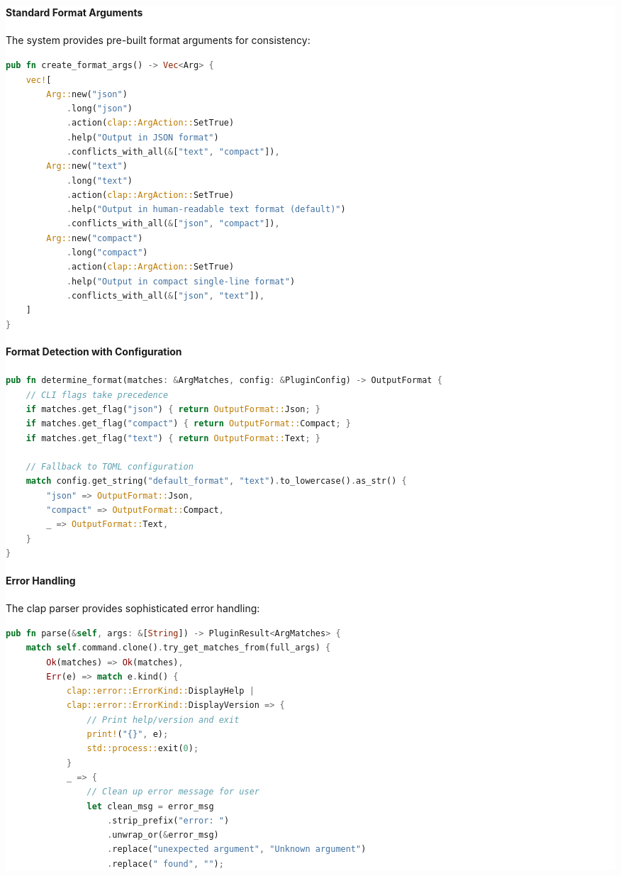 #### Standard Format Arguments

The system provides pre-built format arguments for consistency:

```rust
pub fn create_format_args() -> Vec<Arg> {
    vec![
        Arg::new("json")
            .long("json")
            .action(clap::ArgAction::SetTrue)
            .help("Output in JSON format")
            .conflicts_with_all(&["text", "compact"]),
        Arg::new("text")
            .long("text")
            .action(clap::ArgAction::SetTrue)
            .help("Output in human-readable text format (default)")
            .conflicts_with_all(&["json", "compact"]),
        Arg::new("compact")
            .long("compact")
            .action(clap::ArgAction::SetTrue)
            .help("Output in compact single-line format")
            .conflicts_with_all(&["json", "text"]),
    ]
}
```

#### Format Detection with Configuration

```rust
pub fn determine_format(matches: &ArgMatches, config: &PluginConfig) -> OutputFormat {
    // CLI flags take precedence
    if matches.get_flag("json") { return OutputFormat::Json; }
    if matches.get_flag("compact") { return OutputFormat::Compact; }
    if matches.get_flag("text") { return OutputFormat::Text; }

    // Fallback to TOML configuration
    match config.get_string("default_format", "text").to_lowercase().as_str() {
        "json" => OutputFormat::Json,
        "compact" => OutputFormat::Compact,
        _ => OutputFormat::Text,
    }
}
```

#### Error Handling

The clap parser provides sophisticated error handling:

```rust
pub fn parse(&self, args: &[String]) -> PluginResult<ArgMatches> {
    match self.command.clone().try_get_matches_from(full_args) {
        Ok(matches) => Ok(matches),
        Err(e) => match e.kind() {
            clap::error::ErrorKind::DisplayHelp |
            clap::error::ErrorKind::DisplayVersion => {
                // Print help/version and exit
                print!("{}", e);
                std::process::exit(0);
            }
            _ => {
                // Clean up error message for user
                let clean_msg = error_msg
                    .strip_prefix("error: ")
                    .unwrap_or(&error_msg)
                    .replace("unexpected argument", "Unknown argument")
                    .replace(" found", "");
```